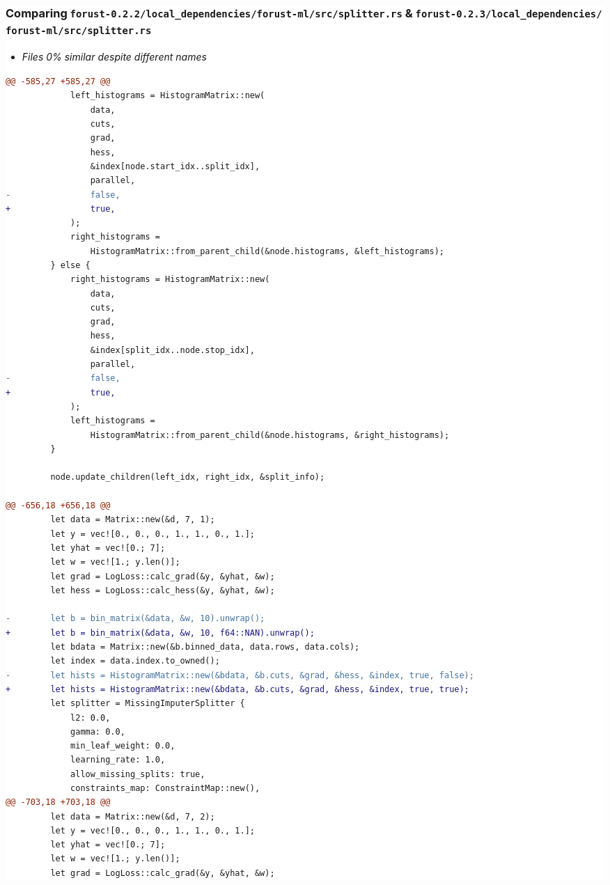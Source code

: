 ### Comparing `forust-0.2.2/local_dependencies/forust-ml/src/splitter.rs` & `forust-0.2.3/local_dependencies/forust-ml/src/splitter.rs`

 * *Files 0% similar despite different names*

```diff
@@ -585,27 +585,27 @@
             left_histograms = HistogramMatrix::new(
                 data,
                 cuts,
                 grad,
                 hess,
                 &index[node.start_idx..split_idx],
                 parallel,
-                false,
+                true,
             );
             right_histograms =
                 HistogramMatrix::from_parent_child(&node.histograms, &left_histograms);
         } else {
             right_histograms = HistogramMatrix::new(
                 data,
                 cuts,
                 grad,
                 hess,
                 &index[split_idx..node.stop_idx],
                 parallel,
-                false,
+                true,
             );
             left_histograms =
                 HistogramMatrix::from_parent_child(&node.histograms, &right_histograms);
         }
 
         node.update_children(left_idx, right_idx, &split_info);
 
@@ -656,18 +656,18 @@
         let data = Matrix::new(&d, 7, 1);
         let y = vec![0., 0., 0., 1., 1., 0., 1.];
         let yhat = vec![0.; 7];
         let w = vec![1.; y.len()];
         let grad = LogLoss::calc_grad(&y, &yhat, &w);
         let hess = LogLoss::calc_hess(&y, &yhat, &w);
 
-        let b = bin_matrix(&data, &w, 10).unwrap();
+        let b = bin_matrix(&data, &w, 10, f64::NAN).unwrap();
         let bdata = Matrix::new(&b.binned_data, data.rows, data.cols);
         let index = data.index.to_owned();
-        let hists = HistogramMatrix::new(&bdata, &b.cuts, &grad, &hess, &index, true, false);
+        let hists = HistogramMatrix::new(&bdata, &b.cuts, &grad, &hess, &index, true, true);
         let splitter = MissingImputerSplitter {
             l2: 0.0,
             gamma: 0.0,
             min_leaf_weight: 0.0,
             learning_rate: 1.0,
             allow_missing_splits: true,
             constraints_map: ConstraintMap::new(),
@@ -703,18 +703,18 @@
         let data = Matrix::new(&d, 7, 2);
         let y = vec![0., 0., 0., 1., 1., 0., 1.];
         let yhat = vec![0.; 7];
         let w = vec![1.; y.len()];
         let grad = LogLoss::calc_grad(&y, &yhat, &w);
```